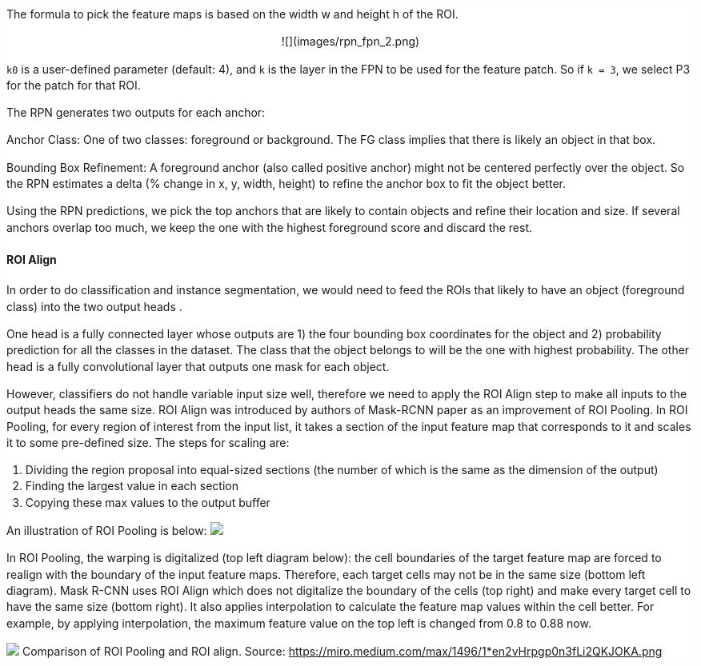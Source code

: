 The formula to pick the feature maps is based on the width w and height h of the ROI.

<center>
![](images/rpn_fpn_2.png)
</center>

`k0` is a user-defined parameter (default: 4), and `k` is the layer in the FPN to be used for the feature patch. So if `k = 3`, we select P3 for the patch for that ROI.

The RPN generates two outputs for each anchor:

Anchor Class: One of two classes: foreground or background. The FG class implies that there is likely an object in that box.

Bounding Box Refinement: A foreground anchor (also called positive anchor) might not be centered perfectly over the object. So the RPN estimates a delta (% change in x, y, width, height) to refine the anchor box to fit the object better.

Using the RPN predictions, we pick the top anchors that are likely to contain objects and refine their location and size. If several anchors overlap too much, we keep the one with the highest foreground score and discard the rest.

#### ROI Align

In order to do classification and instance segmentation, we would need to feed the ROIs that likely to have an object (foreground class) into the two output heads . 

One head is a fully connected layer whose outputs are 1) the four bounding box coordinates for the object and 2) probability prediction for all the classes in the dataset. The class that the object belongs to will be the one with highest probability. The other head is a fully convolutional layer that outputs one mask for each object.

However, classifiers do not handle variable input size well, therefore we need to apply the ROI Align step to make all inputs to the output heads the same size. ROI Align was introduced by authors of Mask-RCNN paper as an improvement of ROI Pooling. In ROI Pooling, for every region of interest from the input list, it takes a section of the input feature map that corresponds to it and scales it to some pre-defined size. The steps for scaling are:

1. Dividing the region proposal into equal-sized sections (the number of which is the same as the dimension of the output)
1. Finding the largest value in each section
1. Copying these max values to the output buffer

An illustration of ROI Pooling is below:
![](https://cdn-sv1.deepsense.ai/wp-content/uploads/2017/02/roi_pooling-1.gif)

In ROI Pooling, the warping is digitalized (top left diagram below): the cell boundaries of the target feature map are forced to realign with the boundary of the input feature maps. Therefore, each target cells may not be in the same size (bottom left diagram). Mask R-CNN uses ROI Align which does not digitalize the boundary of the cells (top right) and make every target cell to have the same size (bottom right). It also applies interpolation to calculate the feature map values within the cell better. For example, by applying interpolation, the maximum feature value on the top left is changed from 0.8 to 0.88 now.

![](https://miro.medium.com/max/1496/1*en2vHrpgp0n3fLi2QKJOKA.png)
Comparison of ROI Pooling and ROI align. Source: https://miro.medium.com/max/1496/1*en2vHrpgp0n3fLi2QKJOKA.png
